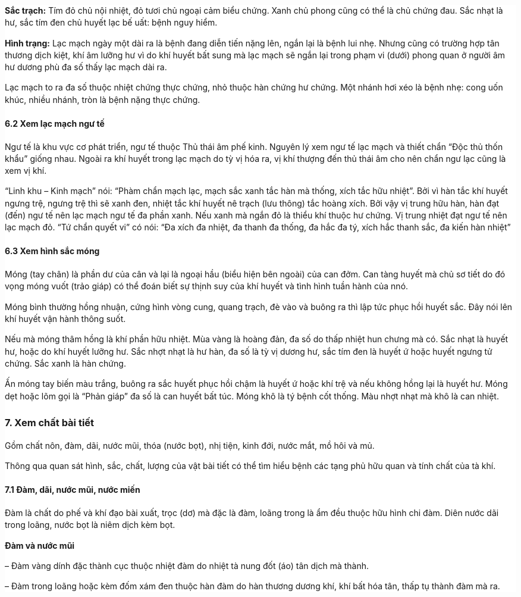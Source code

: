 **Sắc trạch:** Tím đỏ chủ nội nhiệt, đỏ tươi chủ ngoại cảm biểu chứng. Xanh chủ phong cũng có thể là chủ chứng đau. Sắc nhạt là hư, sắc tím đen chủ huyết lạc bế uất: bệnh nguy hiểm.

**Hình trạng:** Lạc mạch ngày một dài ra là bệnh đang diễn tiến nặng lên, ngắn lại là bệnh lui nhẹ. Nhưng cũng có trường hợp tân thương dịch kiệt, khí âm lưỡng hư vì do khí huyết bất sung mà lạc mạch sẽ ngắn lại trong phạm vi (dưới) phong quan ở người âm hư dương phù đa số thấy lạc mạch dài ra.

Lạc mạch to ra đa số thuộc nhiệt chứng thực chứng, nhỏ thuộc hàn chứng hư chứng. Một nhánh hơi xéo là bệnh nhẹ: cong uốn khúc, nhiều nhánh, tròn là bệnh nặng thực chứng.

#### **6.2 Xem lạc mạch ngư tế**

Ngư tế là khu vực cơ phát triển, ngư tế thuộc Thủ thái âm phế kinh. Nguyên lý xem ngư tế lạc mạch và thiết chẩn “Độc thủ thốn khẩu” giống nhau. Ngoài ra khí huyết trong lạc mạch do tỳ vị hóa ra, vị khí thượng đến thủ thái âm cho nên chẩn ngư lạc cũng là xem vị khí.

“Linh khu – Kinh mạch” nói: “Phàm chẩn mạch lạc, mạch sắc xanh tắc hàn mà thống, xích tắc hữu nhiệt”. Bởi vì hàn tắc khí huyết ngưng trệ, ngưng trệ thì sẽ xanh đen, nhiệt tắc khí huyết nê trạch (lưu thông) tắc hoàng xích. Bởi vậy vị trung hữu hàn, hàn đạt (đến) ngư tế nên lạc mạch ngư tế đa phần xanh. Nếu xanh mà ngắn đỏ là thiểu khí thuộc hư chứng. Vị trung nhiệt đạt ngư tế nên lạc mạch đỏ. “Tứ chẩn quyết vi” có nói: “Đa xích đa nhiệt, đa thanh đa thống, đa hắc đa tý, xích hắc thanh sắc, đa kiến hàn nhiệt”

#### **6.3 Xem hình sắc móng**

Móng (tay chân) là phần dư của cân và lại là ngoại hầu (biểu hiện bên ngoài) của can đởm. Can tàng huyết mà chủ sơ tiết do đó vọng móng vuốt (trảo giáp) có thể đoán biết sự thịnh suy của khí huyết và tình hình tuần hành của nnó.

Móng bình thường hồng nhuận, cứng hình vòng cung, quang trạch, đè vào và buông ra thì lập tức phục hồi huyết sắc. Đây nói lên khí huyết vận hành thông suốt.

Nếu mà móng thâm hồng là khí phần hữu nhiệt. Mùa vàng là hoàng đản, đa số do thấp nhiệt hun chưng mà có. Sắc nhạt là huyết hư, hoặc do khí huyết lưỡng hư. Sắc nhợt nhạt là hư hàn, đa số là tỳ vị dương hư, sắc tím đen là huyết ứ hoặc huyết ngưng tử chứng. Sắc xanh là hàn chứng.

Ấn móng tay biến màu trắng, buông ra sắc huyết phục hồi chậm là huyết ứ hoặc khí trệ và nếu không hồng lại là huyết hư. Móng dẹt hoặc lõm gọi là “Phản giáp” đa số là can huyết bất túc. Móng khô là tý bệnh cốt thống. Màu nhợt nhạt mà khô là can nhiệt.

### **7. Xem chất bài tiết**

Gồm chất nôn, đàm, dãi, nước mũi, thóa (nước bọt), nhị tiện, kinh đới, nước mắt, mồ hôi và mủ.

Thông qua quan sát hình, sắc, chất, lượng của vật bài tiết có thể tìm hiểu bệnh các tạng phủ hữu quan và tính chất của tà khí.

#### **7.1 Đàm, dãi, nước mũi, nước miến**

Đàm là chất do phế và khí đạo bài xuất, trọc (dơ) mà đặc là đàm, loãng trong là ẩm đều thuộc hữu hình chi đàm. Diên nước dãi trong loãng, nước bọt là niêm dịch kèm bọt.

**Đàm và nước mũi**

– Đàm vàng dính đặc thành cục thuộc nhiệt đàm do nhiệt tà nung đốt (áo) tân dịch mà thành.

– Đàm trong loãng hoặc kèm đốm xám đen thuộc hàn đàm do hàn thương dương khí, khí bất hóa tân, thấp tụ thành đàm mà ra.
